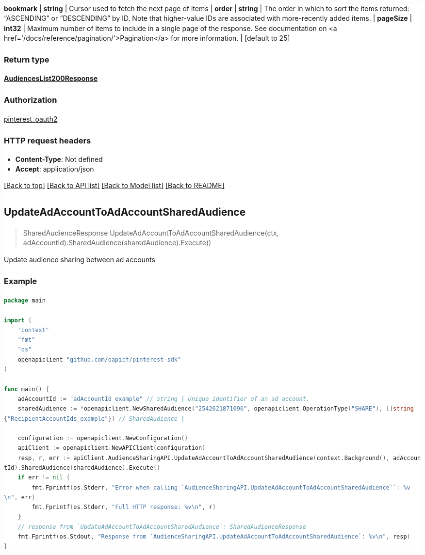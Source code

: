  **bookmark** | **string** | Cursor used to fetch the next page of items | 
 **order** | **string** | The order in which to sort the items returned: “ASCENDING” or “DESCENDING” by ID. Note that higher-value IDs are associated with more-recently added items. | 
 **pageSize** | **int32** | Maximum number of items to include in a single page of the response. See documentation on &lt;a href&#x3D;&#39;/docs/reference/pagination/&#39;&gt;Pagination&lt;/a&gt; for more information. | [default to 25]

### Return type

[**AudiencesList200Response**](AudiencesList200Response.md)

### Authorization

[pinterest_oauth2](../README.md#pinterest_oauth2)

### HTTP request headers

- **Content-Type**: Not defined
- **Accept**: application/json

[[Back to top]](#) [[Back to API list]](../README.md#documentation-for-api-endpoints)
[[Back to Model list]](../README.md#documentation-for-models)
[[Back to README]](../README.md)


## UpdateAdAccountToAdAccountSharedAudience

> SharedAudienceResponse UpdateAdAccountToAdAccountSharedAudience(ctx, adAccountId).SharedAudience(sharedAudience).Execute()

Update audience sharing between ad accounts



### Example

```go
package main

import (
	"context"
	"fmt"
	"os"
	openapiclient "github.com/oapicf/pinterest-sdk"
)

func main() {
	adAccountId := "adAccountId_example" // string | Unique identifier of an ad account.
	sharedAudience := *openapiclient.NewSharedAudience("2542621871096", openapiclient.OperationType("SHARE"), []string{"RecipientAccountIds_example"}) // SharedAudience | 

	configuration := openapiclient.NewConfiguration()
	apiClient := openapiclient.NewAPIClient(configuration)
	resp, r, err := apiClient.AudienceSharingAPI.UpdateAdAccountToAdAccountSharedAudience(context.Background(), adAccountId).SharedAudience(sharedAudience).Execute()
	if err != nil {
		fmt.Fprintf(os.Stderr, "Error when calling `AudienceSharingAPI.UpdateAdAccountToAdAccountSharedAudience``: %v\n", err)
		fmt.Fprintf(os.Stderr, "Full HTTP response: %v\n", r)
	}
	// response from `UpdateAdAccountToAdAccountSharedAudience`: SharedAudienceResponse
	fmt.Fprintf(os.Stdout, "Response from `AudienceSharingAPI.UpdateAdAccountToAdAccountSharedAudience`: %v\n", resp)
}
```
